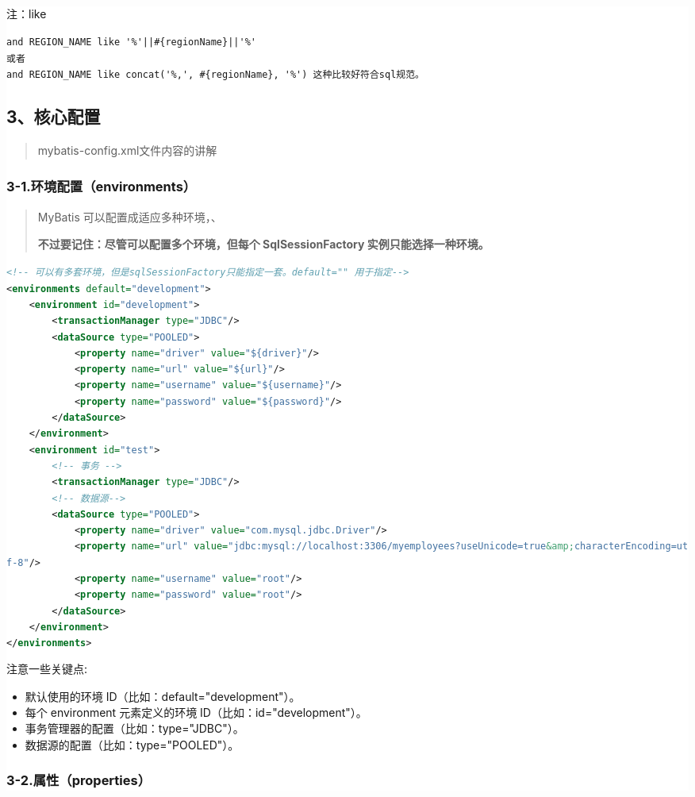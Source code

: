 

注：like

```xml
and REGION_NAME like '%'||#{regionName}||'%'
或者
and REGION_NAME like concat('%,', #{regionName}, '%') 这种比较好符合sql规范。
```

## 3、核心配置

> mybatis-config.xml文件内容的讲解

### 3-1.环境配置（environments）

> MyBatis 可以配置成适应多种环境，、
>
> **不过要记住：尽管可以配置多个环境，但每个 SqlSessionFactory 实例只能选择一种环境。**

```xml
<!-- 可以有多套环境，但是sqlSessionFactory只能指定一套。default="" 用于指定-->
<environments default="development">
    <environment id="development">
        <transactionManager type="JDBC"/>
        <dataSource type="POOLED">
            <property name="driver" value="${driver}"/>
            <property name="url" value="${url}"/>
            <property name="username" value="${username}"/>
            <property name="password" value="${password}"/>
        </dataSource>
    </environment>
    <environment id="test">
        <!-- 事务 -->
        <transactionManager type="JDBC"/>
        <!-- 数据源-->
        <dataSource type="POOLED">
            <property name="driver" value="com.mysql.jdbc.Driver"/>
            <property name="url" value="jdbc:mysql://localhost:3306/myemployees?useUnicode=true&amp;characterEncoding=utf-8"/>
            <property name="username" value="root"/>
            <property name="password" value="root"/>
        </dataSource>
    </environment>
</environments>
```

注意一些关键点:

- 默认使用的环境 ID（比如：default="development"）。
- 每个 environment 元素定义的环境 ID（比如：id="development"）。
- 事务管理器的配置（比如：type="JDBC"）。
- 数据源的配置（比如：type="POOLED"）。

### 3-2.属性（properties）
